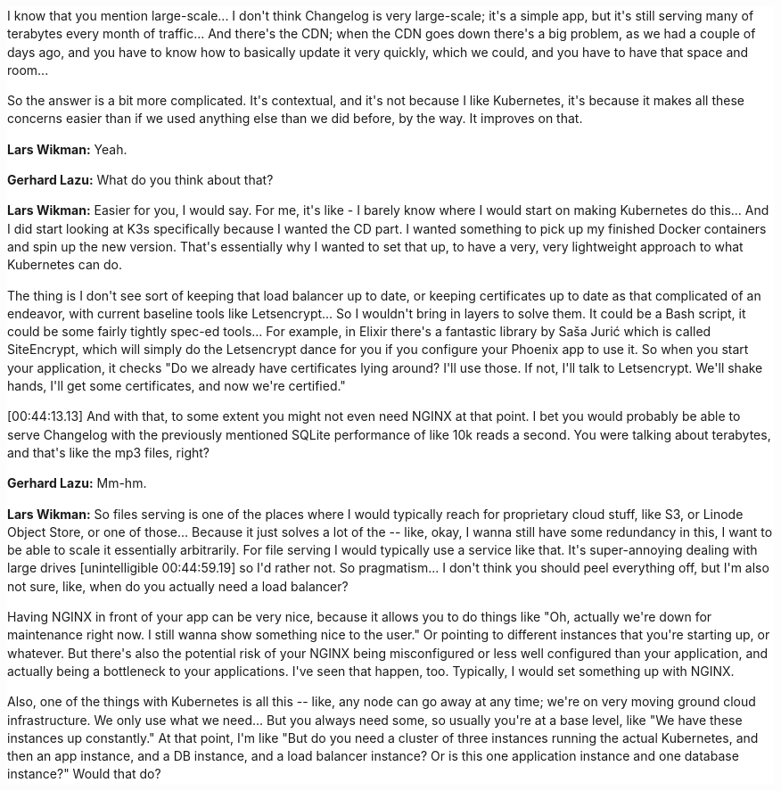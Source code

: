 I know that you mention large-scale... I don't think Changelog is very large-scale; it's a simple app, but it's still serving many of terabytes every month of traffic... And there's the CDN; when the CDN goes down there's a big problem, as we had a couple of days ago, and you have to know how to basically update it very quickly, which we could, and you have to have that space and room...

So the answer is a bit more complicated. It's contextual, and it's not because I like Kubernetes, it's because it makes all these concerns easier than if we used anything else than we did before, by the way. It improves on that.

**Lars Wikman:** Yeah.

**Gerhard Lazu:** What do you think about that?

**Lars Wikman:** Easier for you, I would say. For me, it's like - I barely know where I would start on making Kubernetes do this... And I did start looking at K3s specifically because I wanted the CD part. I wanted something to pick up my finished Docker containers and spin up the new version. That's essentially why I wanted to set that up, to have a very, very lightweight approach to what Kubernetes can do.

The thing is I don't see sort of keeping that load balancer up to date, or keeping certificates up to date as that complicated of an endeavor, with current baseline tools like Letsencrypt... So I wouldn't bring in layers to solve them. It could be a Bash script, it could be some fairly tightly spec-ed tools... For example, in Elixir there's a fantastic library by Saša Jurić which is called SiteEncrypt, which will simply do the Letsencrypt dance for you if you configure your Phoenix app to use it. So when you start your application, it checks "Do we already have certificates lying around? I'll use those. If not, I'll talk to Letsencrypt. We'll shake hands, I'll get some certificates, and now we're certified."

\[00:44:13.13\] And with that, to some extent you might not even need NGINX at that point. I bet you would probably be able to serve Changelog with the previously mentioned SQLite performance of like 10k reads a second. You were talking about terabytes, and that's like the mp3 files, right?

**Gerhard Lazu:** Mm-hm.

**Lars Wikman:** So files serving is one of the places where I would typically reach for proprietary cloud stuff, like S3, or Linode Object Store, or one of those... Because it just solves a lot of the -- like, okay, I wanna still have some redundancy in this, I want to be able to scale it essentially arbitrarily. For file serving I would typically use a service like that. It's super-annoying dealing with large drives \[unintelligible 00:44:59.19\] so I'd rather not. So pragmatism... I don't think you should peel everything off, but I'm also not sure, like, when do you actually need a load balancer?

Having NGINX in front of your app can be very nice, because it allows you to do things like "Oh, actually we're down for maintenance right now. I still wanna show something nice to the user." Or pointing to different instances that you're starting up, or whatever. But there's also the potential risk of your NGINX being misconfigured or less well configured than your application, and actually being a bottleneck to your applications. I've seen that happen, too. Typically, I would set something up with NGINX.

Also, one of the things with Kubernetes is all this -- like, any node can go away at any time; we're on very moving ground cloud infrastructure. We only use what we need... But you always need some, so usually you're at a base level, like "We have these instances up constantly." At that point, I'm like "But do you need a cluster of three instances running the actual Kubernetes, and then an app instance, and a DB instance, and a load balancer instance? Or is this one application instance and one database instance?" Would that do?
